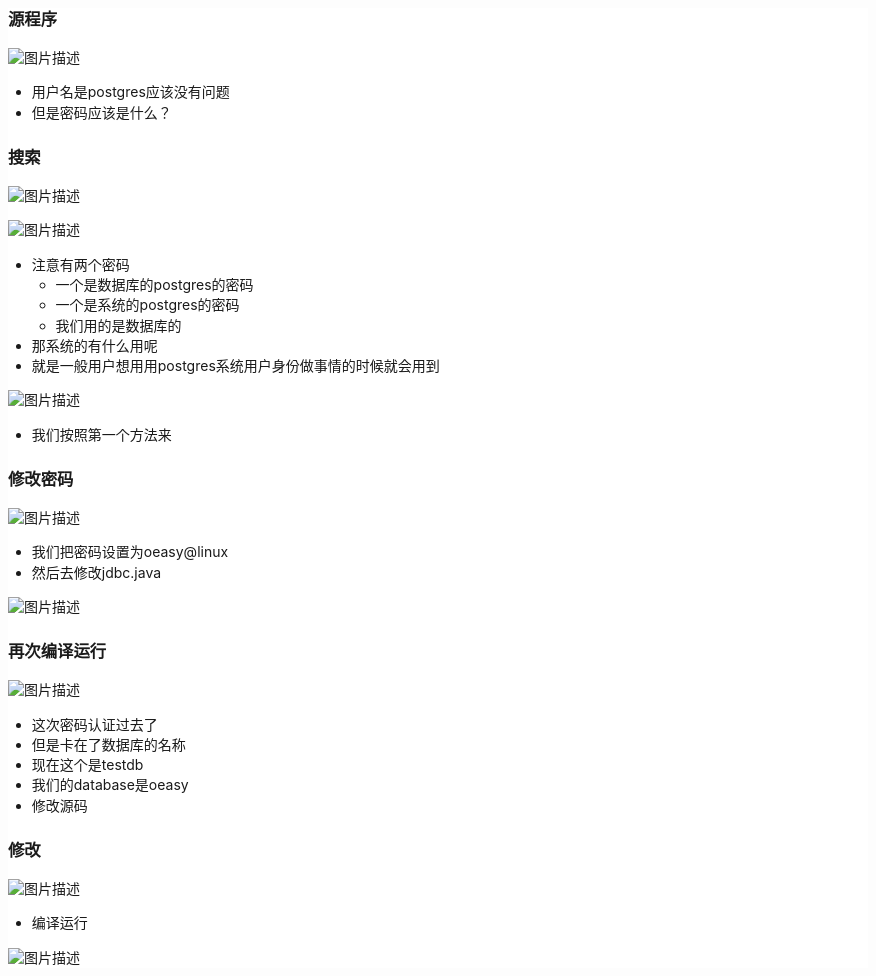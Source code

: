### 源程序

![图片描述](https://doc.shiyanlou.com/courses/uid1190679-20210912-1631444184189)

- 用户名是postgres应该没有问题
- 但是密码应该是什么？

### 搜索

![图片描述](https://doc.shiyanlou.com/courses/uid1190679-20210912-1631444338028)

![图片描述](https://doc.shiyanlou.com/courses/uid1190679-20210912-1631444427459)

- 注意有两个密码
	- 一个是数据库的postgres的密码
	- 一个是系统的postgres的密码
	- 我们用的是数据库的
- 那系统的有什么用呢
- 就是一般用户想用用postgres系统用户身份做事情的时候就会用到

![图片描述](https://doc.shiyanlou.com/courses/uid1190679-20210912-1631444544416)

- 我们按照第一个方法来

### 修改密码

![图片描述](https://doc.shiyanlou.com/courses/uid1190679-20210912-1631444680891)

- 我们把密码设置为oeasy@linux
- 然后去修改jdbc.java

![图片描述](https://doc.shiyanlou.com/courses/uid1190679-20210912-1631444735840)

### 再次编译运行

![图片描述](https://doc.shiyanlou.com/courses/uid1190679-20210912-1631444790174)

- 这次密码认证过去了
- 但是卡在了数据库的名称
- 现在这个是testdb
- 我们的database是oeasy
- 修改源码

### 修改

![图片描述](https://doc.shiyanlou.com/courses/uid1190679-20210912-1631444904299)

- 编译运行

![图片描述](https://doc.shiyanlou.com/courses/uid1190679-20210912-1631444949867)

